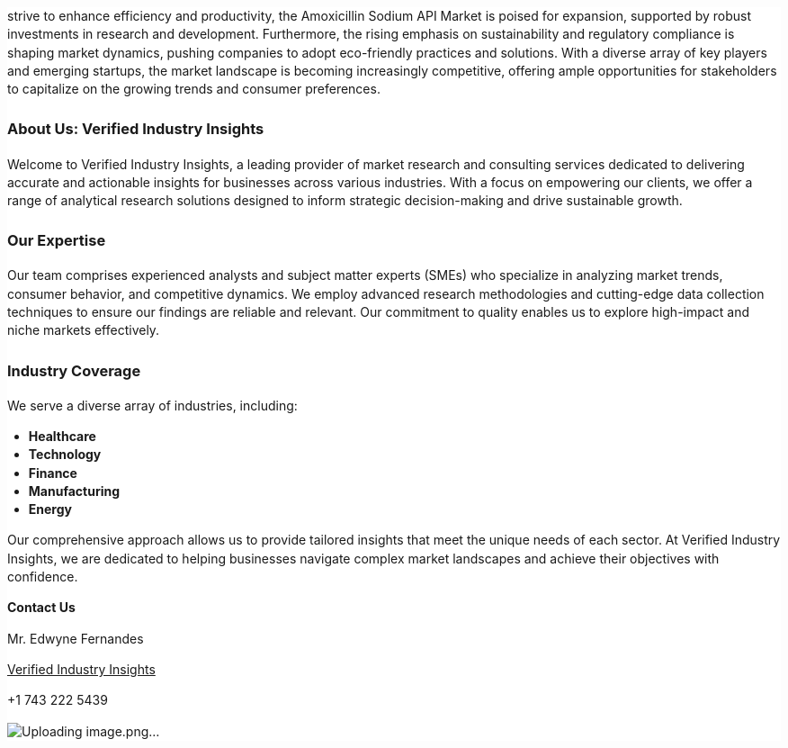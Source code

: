 strive to enhance efficiency and productivity, the Amoxicillin Sodium API Market is poised for expansion, supported by robust investments in research and development. Furthermore, the rising emphasis on sustainability and regulatory compliance is shaping market dynamics, pushing companies to adopt eco-friendly practices and solutions. With a diverse array of key players and emerging startups, the market landscape is becoming increasingly competitive, offering ample opportunities for stakeholders to capitalize on the growing trends and consumer preferences.</p><h3>About Us: Verified Industry Insights</h3><p>Welcome to Verified Industry Insights, a leading provider of market research and consulting services dedicated to delivering accurate and actionable insights for businesses across various industries. With a focus on empowering our clients, we offer a range of analytical research solutions designed to inform strategic decision-making and drive sustainable growth.</p><h3>Our Expertise</h3><p>Our team comprises experienced analysts and subject matter experts (SMEs) who specialize in analyzing market trends, consumer behavior, and competitive dynamics. We employ advanced research methodologies and cutting-edge data collection techniques to ensure our findings are reliable and relevant. Our commitment to quality enables us to explore high-impact and niche markets effectively.</p><h3>Industry Coverage</h3><p>We serve a diverse array of industries, including:</p><ul><li><strong>Healthcare</strong></li><li><strong>Technology</strong></li><li><strong>Finance</strong></li><li><strong>Manufacturing</strong></li><li><strong>Energy</strong></li></ul><p>Our comprehensive approach allows us to provide tailored insights that meet the unique needs of each sector. At Verified Industry Insights, we are dedicated to helping businesses navigate complex market landscapes and achieve their objectives with confidence.</p><p><strong>Contact Us</strong></p><p>Mr. Edwyne Fernandes</p><p><a href="https://www.verifiedindustryinsights.com/">Verified Industry Insights</a></p><p>+1 743 222 5439</p>
![Uploading image.png…]()
